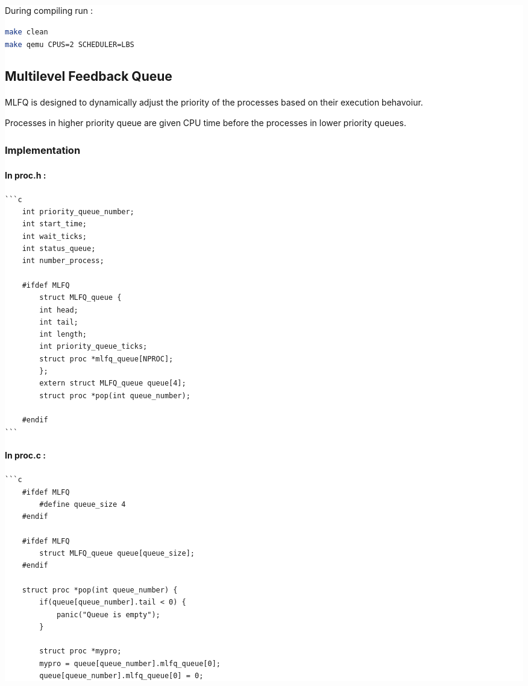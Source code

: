 During compiling run : 
``` bash
make clean
make qemu CPUS=2 SCHEDULER=LBS
```

## Multilevel Feedback Queue

MLFQ is designed to dynamically adjust the priority of the processes based on their execution behavoiur.

Processes in higher priority queue are given CPU time before the processes in lower priority queues.

### Implementation

#### In proc.h :
    ```c
        int priority_queue_number;
        int start_time;
        int wait_ticks;
        int status_queue;
        int number_process;

        #ifdef MLFQ
            struct MLFQ_queue {
            int head;
            int tail;
            int length;
            int priority_queue_ticks;
            struct proc *mlfq_queue[NPROC];
            };
            extern struct MLFQ_queue queue[4];
            struct proc *pop(int queue_number);

        #endif
    ```

#### In proc.c :
    ```c
        #ifdef MLFQ
            #define queue_size 4
        #endif

        #ifdef MLFQ
            struct MLFQ_queue queue[queue_size];
        #endif

        struct proc *pop(int queue_number) {
            if(queue[queue_number].tail < 0) {
                panic("Queue is empty");
            }

            struct proc *mypro;
            mypro = queue[queue_number].mlfq_queue[0];
            queue[queue_number].mlfq_queue[0] = 0;
